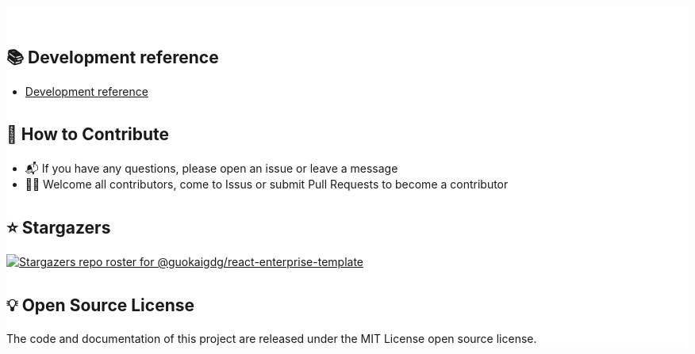 ```


```

## 📚 Development reference

-   <a href="./data.md">Development reference</a>

## 🤝 How to Contribute

-   📬 If you have any questions, please open an issue or leave a message
-   🧙‍♀️ Welcome all contributors, come to Issus or submit Pull Requests to become a contributor

## ⭐️ Stargazers

[![Stargazers repo roster for @guokaigdg/react-enterprise-template](https://reporoster.com/stars/guokaigdg/react-enterprise-template)](https://github.com/guokaigdg/react-enterprise-template/stargazers)

## 💡 Open Source License

The code and documentation of this project are released under the MIT License open source license.
